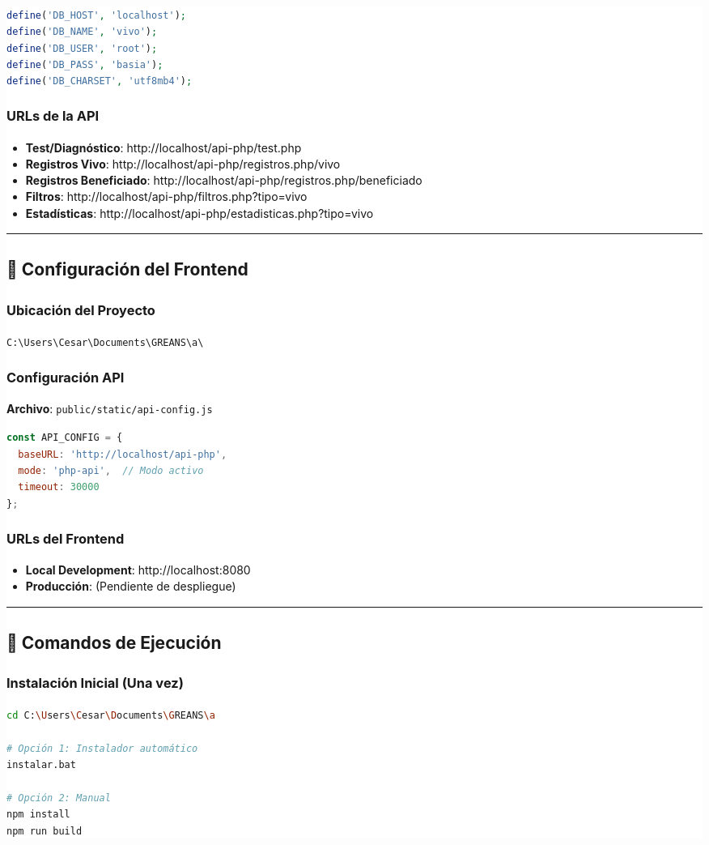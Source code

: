 ```php
define('DB_HOST', 'localhost');
define('DB_NAME', 'vivo');
define('DB_USER', 'root');
define('DB_PASS', 'basia');
define('DB_CHARSET', 'utf8mb4');
```

### **URLs de la API**

- **Test/Diagnóstico**: http://localhost/api-php/test.php
- **Registros Vivo**: http://localhost/api-php/registros.php/vivo
- **Registros Beneficiado**: http://localhost/api-php/registros.php/beneficiado
- **Filtros**: http://localhost/api-php/filtros.php?tipo=vivo
- **Estadísticas**: http://localhost/api-php/estadisticas.php?tipo=vivo

---

## 🎨 Configuración del Frontend

### **Ubicación del Proyecto**

```
C:\Users\Cesar\Documents\GREANS\a\
```

### **Configuración API**

**Archivo**: `public/static/api-config.js`

```javascript
const API_CONFIG = {
  baseURL: 'http://localhost/api-php',
  mode: 'php-api',  // Modo activo
  timeout: 30000
};
```

### **URLs del Frontend**

- **Local Development**: http://localhost:8080
- **Producción**: (Pendiente de despliegue)

---

## 🚀 Comandos de Ejecución

### **Instalación Inicial (Una vez)**

```bash
cd C:\Users\Cesar\Documents\GREANS\a

# Opción 1: Instalador automático
instalar.bat

# Opción 2: Manual
npm install
npm run build
```
